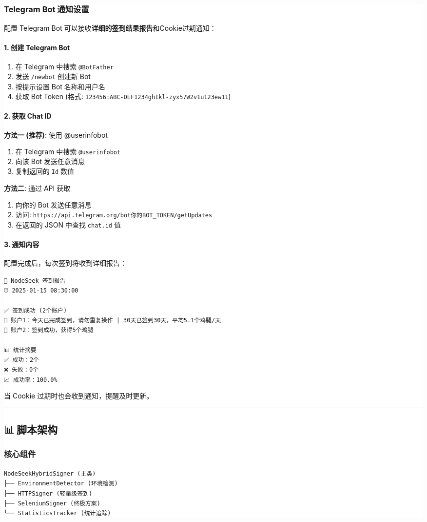 ### Telegram Bot 通知设置

配置 Telegram Bot 可以接收**详细的签到结果报告**和Cookie过期通知：

#### 1. 创建 Telegram Bot

1. 在 Telegram 中搜索 `@BotFather`
2. 发送 `/newbot` 创建新 Bot
3. 按提示设置 Bot 名称和用户名
4. 获取 Bot Token (格式: `123456:ABC-DEF1234ghIkl-zyx57W2v1u123ew11`)

#### 2. 获取 Chat ID

**方法一 (推荐)**: 使用 @userinfobot
1. 在 Telegram 中搜索 `@userinfobot`
2. 向该 Bot 发送任意消息
3. 复制返回的 `Id` 数值

**方法二**: 通过 API 获取
1. 向你的 Bot 发送任意消息
2. 访问: `https://api.telegram.org/bot你的BOT_TOKEN/getUpdates`
3. 在返回的 JSON 中查找 `chat.id` 值

#### 3. 通知内容

配置完成后，每次签到将收到详细报告：

```
🌟 NodeSeek 签到报告
⏰ 2025-01-15 08:30:00

✅ 签到成功 (2个账户)
📱 账户1：今天已完成签到，请勿重复操作 | 30天已签到30天，平均5.1个鸡腿/天  
📱 账户2：签到成功，获得5个鸡腿

📊 统计摘要
✅ 成功：2个
❌ 失败：0个
📈 成功率：100.0%
```

当 Cookie 过期时也会收到通知，提醒及时更新。

---

## 📊 脚本架构

### 核心组件

```
NodeSeekHybridSigner (主类)
├── EnvironmentDetector (环境检测)
├── HTTPSigner (轻量级签到)
├── SeleniumSigner (终极方案)
└── StatisticsTracker (统计追踪)
```
